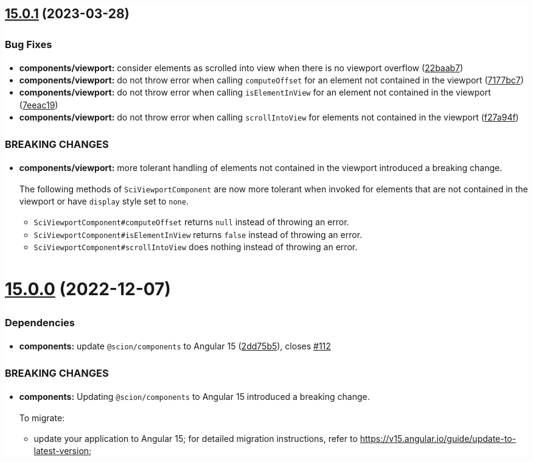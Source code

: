 
## [15.0.1](https://github.com/SchweizerischeBundesbahnen/scion-toolkit/compare/components-15.0.0...components-15.0.1) (2023-03-28)


### Bug Fixes

* **components/viewport:** consider elements as scrolled into view when there is no viewport overflow ([22baab7](https://github.com/SchweizerischeBundesbahnen/scion-toolkit/commit/22baab78c4bdf34caeb99c750079cd415aca046b))
* **components/viewport:** do not throw error when calling `computeOffset` for an element not contained in the viewport ([7177bc7](https://github.com/SchweizerischeBundesbahnen/scion-toolkit/commit/7177bc779e40c76d455d89189cbc533bb630dee7))
* **components/viewport:** do not throw error when calling `isElementInView` for an element not contained in the viewport ([7eeac19](https://github.com/SchweizerischeBundesbahnen/scion-toolkit/commit/7eeac19db86ca232db5e279748851186c4b5b159))
* **components/viewport:** do not throw error when calling `scrollIntoView` for elements not contained in the viewport ([f27a94f](https://github.com/SchweizerischeBundesbahnen/scion-toolkit/commit/f27a94f6ca44798bcf394afb46fac3efd2f5d068))


### BREAKING CHANGES

* **components/viewport:** more tolerant handling of elements not contained in the viewport introduced a breaking change.

  The following methods of `SciViewportComponent` are now more tolerant when invoked for elements that are not contained in the viewport or have `display` style set to `none`.

  - `SciViewportComponent#computeOffset` returns `null` instead of throwing an error.
  - `SciViewportComponent#isElementInView` returns `false` instead of throwing an error.
  - `SciViewportComponent#scrollIntoView` does nothing instead of throwing an error.



# [15.0.0](https://github.com/SchweizerischeBundesbahnen/scion-toolkit/compare/components-14.0.2...components-15.0.0) (2022-12-07)


### Dependencies

* **components:** update `@scion/components` to Angular 15 ([2dd75b5](https://github.com/SchweizerischeBundesbahnen/scion-toolkit/commit/2dd75b5e77e19fec95e4b97b846df7bfe3e2ddfb)), closes [#112](https://github.com/SchweizerischeBundesbahnen/scion-toolkit/issues/112)


### BREAKING CHANGES

* **components:** Updating `@scion/components` to Angular 15 introduced a breaking change.

  To migrate:
  - update your application to Angular 15; for detailed migration instructions, refer to https://v15.angular.io/guide/update-to-latest-version;
